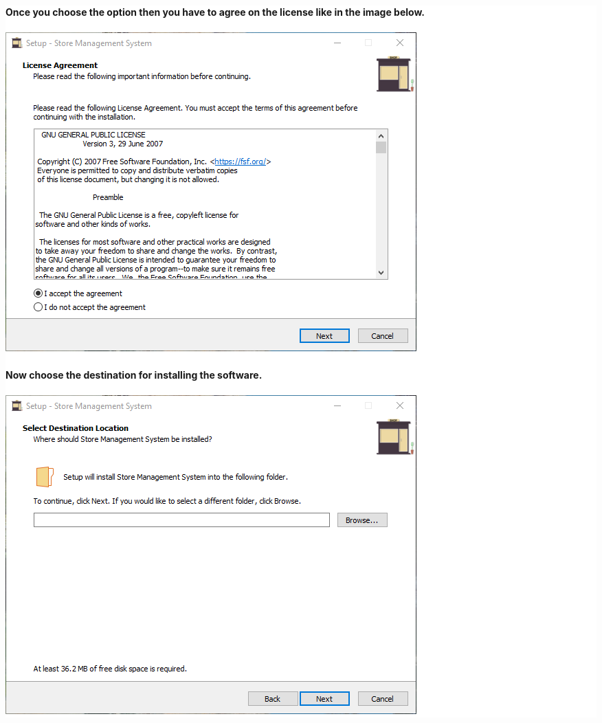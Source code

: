 #### Once you choose the option then you have to agree on the license like in the image below.

![Installation Instruction](../../public/data/sms/i2.webp)

#### Now choose the destination for installing the software.

![Installation Instruction](../../public/data/sms/i3.webp)

